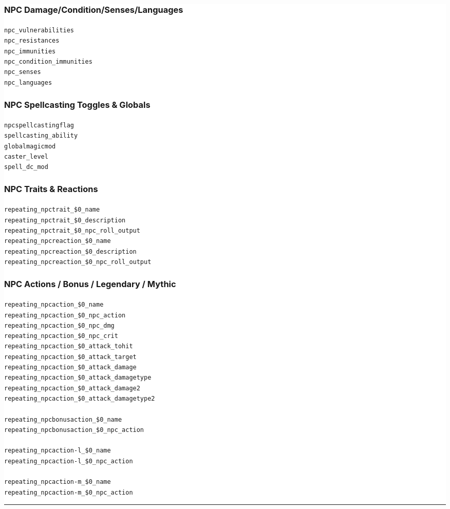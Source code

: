 ### NPC Damage/Condition/Senses/Languages

```
npc_vulnerabilities
npc_resistances
npc_immunities
npc_condition_immunities
npc_senses
npc_languages
```

### NPC Spellcasting Toggles & Globals

```
npcspellcastingflag
spellcasting_ability
globalmagicmod
caster_level
spell_dc_mod
```

### NPC Traits & Reactions

```
repeating_npctrait_$0_name
repeating_npctrait_$0_description
repeating_npctrait_$0_npc_roll_output
repeating_npcreaction_$0_name
repeating_npcreaction_$0_description
repeating_npcreaction_$0_npc_roll_output
```

### NPC Actions / Bonus / Legendary / Mythic

```
repeating_npcaction_$0_name
repeating_npcaction_$0_npc_action
repeating_npcaction_$0_npc_dmg
repeating_npcaction_$0_npc_crit
repeating_npcaction_$0_attack_tohit
repeating_npcaction_$0_attack_target
repeating_npcaction_$0_attack_damage
repeating_npcaction_$0_attack_damagetype
repeating_npcaction_$0_attack_damage2
repeating_npcaction_$0_attack_damagetype2

repeating_npcbonusaction_$0_name
repeating_npcbonusaction_$0_npc_action

repeating_npcaction-l_$0_name
repeating_npcaction-l_$0_npc_action

repeating_npcaction-m_$0_name
repeating_npcaction-m_$0_npc_action
```

---